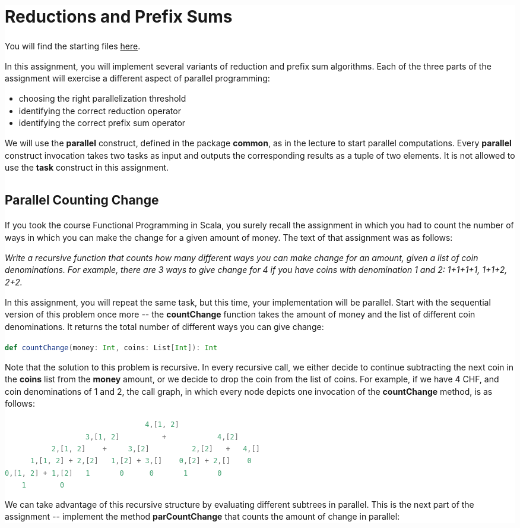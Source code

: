 # Reductions and Prefix Sums

You will find the starting files [here](https://moocs.scala-lang.org/~dockermoocs/handouts/scala-3/reductions.zip).

In this assignment, you will implement several variants of reduction and prefix sum algorithms. Each of the three parts of the assignment will exercise a different aspect of parallel programming:

- choosing the right parallelization threshold
- identifying the correct reduction operator
- identifying the correct prefix sum operator

We will use the **parallel** construct, defined in the package **common**, as in the lecture to start parallel computations. Every **parallel** construct invocation takes two tasks as input and outputs the corresponding results as a tuple of two elements. It is not allowed to use the **task** construct in this assignment.

## Parallel Counting Change

If you took the course Functional Programming in Scala, you surely recall the assignment in which you had to count the number of ways in which you can make the change for a given amount of money. The text of that assignment was as follows:

*Write a recursive function that counts how many different ways you can make change for an amount, given a list of coin denominations. For example, there are 3 ways to give change for 4 if you have coins with denomination 1 and 2: 1+1+1+1, 1+1+2, 2+2.*

In this assignment, you will repeat the same task, but this time, your implementation will be parallel. Start with the sequential version of this problem once more -- the **countChange** function takes the amount of money and the list of different coin denominations. It returns the total number of different ways you can give change:

```scala
def countChange(money: Int, coins: List[Int]): Int
```

Note that the solution to this problem is recursive. In every recursive call, we either decide to continue subtracting the next coin in the **coins** list from the **money** amount, or we decide to drop the coin from the list of coins. For example, if we have 4 CHF, and coin denominations of 1 and 2, the call graph, in which every node depicts one invocation of the **countChange** method, is as follows:

```scala
                                 4,[1, 2]
                   3,[1, 2]          +            4,[2]
           2,[1, 2]    +     3,[2]          2,[2]   +   4,[]
      1,[1, 2] + 2,[2]   1,[2] + 3,[]    0,[2] + 2,[]    0
0,[1, 2] + 1,[2]   1       0      0       1       0
    1        0
```

We can take advantage of this recursive structure by evaluating different subtrees in parallel. This is the next part of the assignment -- implement the method **parCountChange** that counts the amount of change in parallel:
